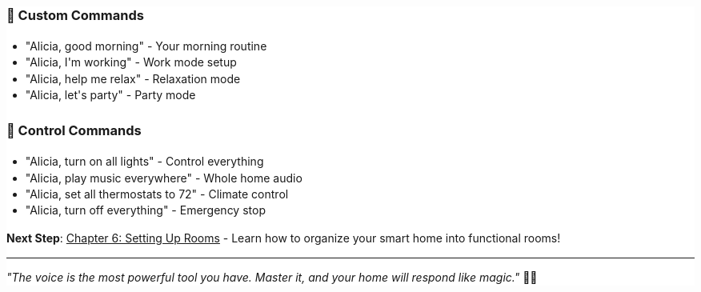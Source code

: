 ### **🎯 Custom Commands**
- "Alicia, good morning" - Your morning routine
- "Alicia, I'm working" - Work mode setup
- "Alicia, help me relax" - Relaxation mode
- "Alicia, let's party" - Party mode

### **🔧 Control Commands**
- "Alicia, turn on all lights" - Control everything
- "Alicia, play music everywhere" - Whole home audio
- "Alicia, set all thermostats to 72" - Climate control
- "Alicia, turn off everything" - Emergency stop

**Next Step**: [Chapter 6: Setting Up Rooms](06-Setting-Up-Rooms.md) - Learn how to organize your smart home into functional rooms!

---

*"The voice is the most powerful tool you have. Master it, and your home will respond like magic."* 🎤✨
